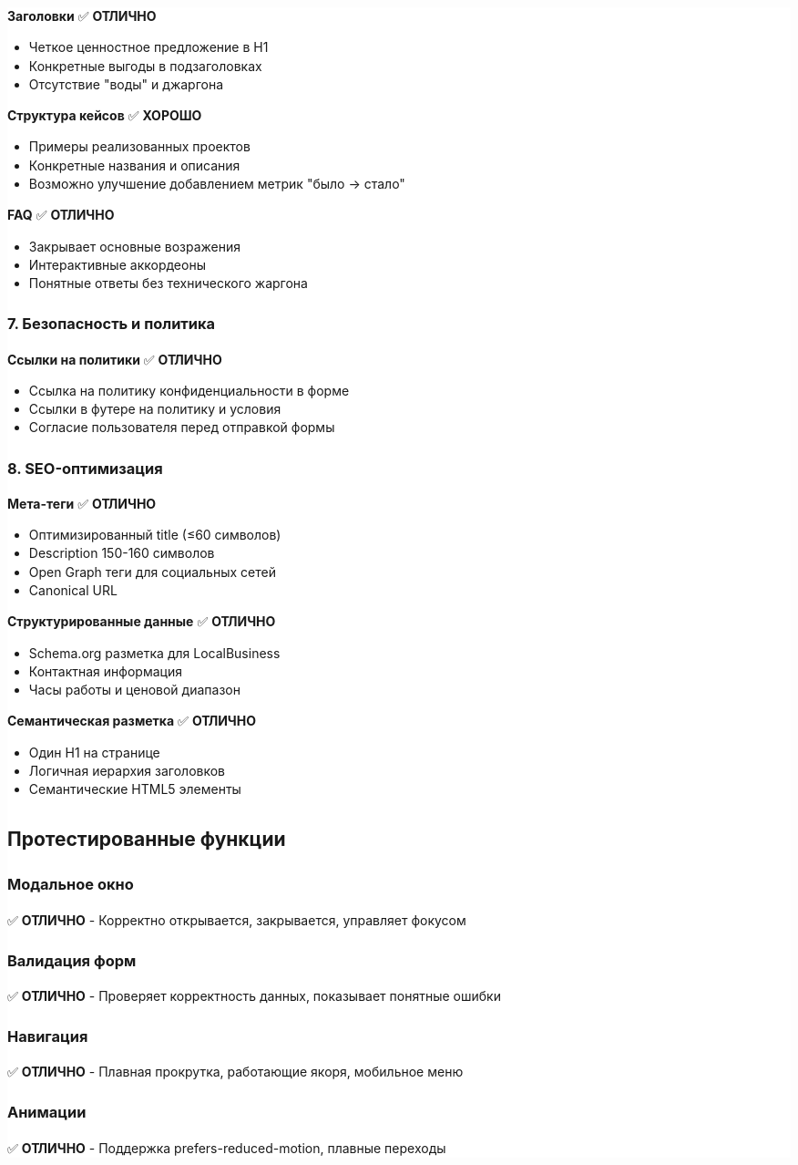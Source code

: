 **Заголовки** ✅ **ОТЛИЧНО**
- Четкое ценностное предложение в H1
- Конкретные выгоды в подзаголовках
- Отсутствие "воды" и джаргона

**Структура кейсов** ✅ **ХОРОШО**
- Примеры реализованных проектов
- Конкретные названия и описания
- Возможно улучшение добавлением метрик "было → стало"

**FAQ** ✅ **ОТЛИЧНО**
- Закрывает основные возражения
- Интерактивные аккордеоны
- Понятные ответы без технического жаргона

### 7. Безопасность и политика

**Ссылки на политики** ✅ **ОТЛИЧНО**
- Ссылка на политику конфиденциальности в форме
- Ссылки в футере на политику и условия
- Согласие пользователя перед отправкой формы

### 8. SEO-оптимизация

**Мета-теги** ✅ **ОТЛИЧНО**
- Оптимизированный title (≤60 символов)
- Description 150-160 символов
- Open Graph теги для социальных сетей
- Canonical URL

**Структурированные данные** ✅ **ОТЛИЧНО**
- Schema.org разметка для LocalBusiness
- Контактная информация
- Часы работы и ценовой диапазон

**Семантическая разметка** ✅ **ОТЛИЧНО**
- Один H1 на странице
- Логичная иерархия заголовков
- Семантические HTML5 элементы

## Протестированные функции

### Модальное окно
✅ **ОТЛИЧНО** - Корректно открывается, закрывается, управляет фокусом

### Валидация форм
✅ **ОТЛИЧНО** - Проверяет корректность данных, показывает понятные ошибки

### Навигация
✅ **ОТЛИЧНО** - Плавная прокрутка, работающие якоря, мобильное меню

### Анимации
✅ **ОТЛИЧНО** - Поддержка prefers-reduced-motion, плавные переходы
